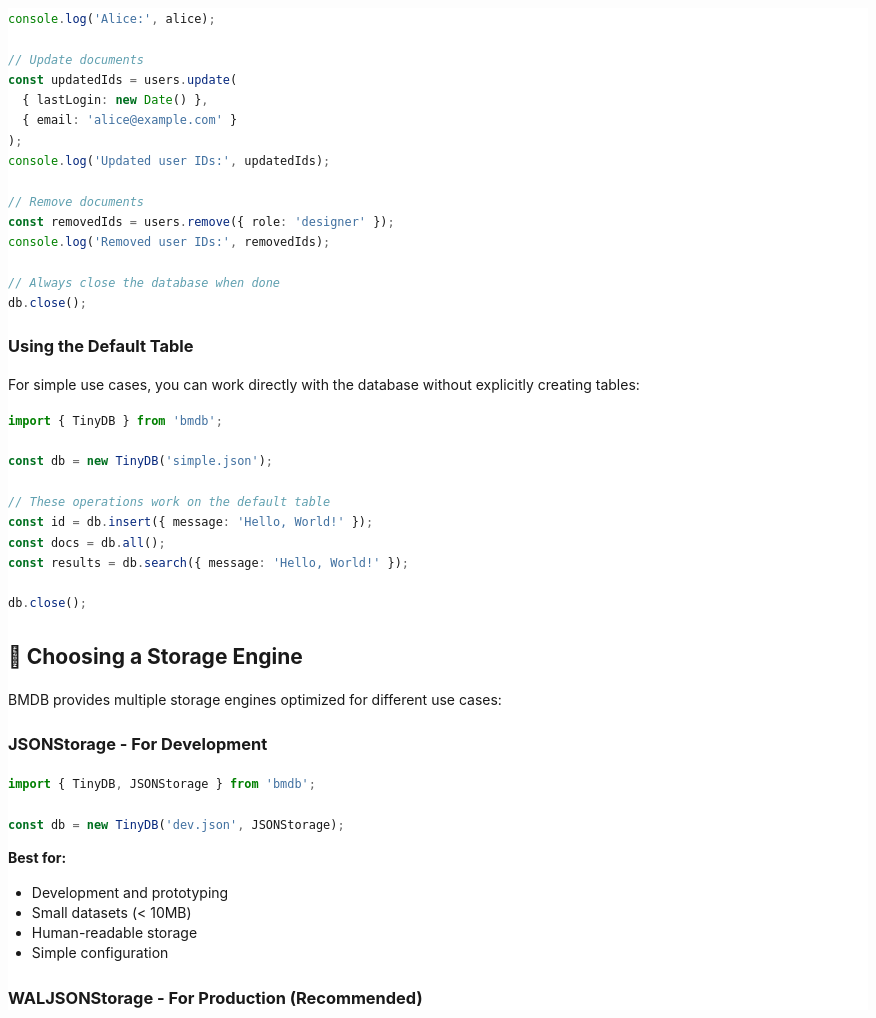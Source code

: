 ```typescript
console.log('Alice:', alice);

// Update documents
const updatedIds = users.update(
  { lastLogin: new Date() },
  { email: 'alice@example.com' }
);
console.log('Updated user IDs:', updatedIds);

// Remove documents
const removedIds = users.remove({ role: 'designer' });
console.log('Removed user IDs:', removedIds);

// Always close the database when done
db.close();
```

### Using the Default Table

For simple use cases, you can work directly with the database without explicitly creating tables:

```typescript
import { TinyDB } from 'bmdb';

const db = new TinyDB('simple.json');

// These operations work on the default table
const id = db.insert({ message: 'Hello, World!' });
const docs = db.all();
const results = db.search({ message: 'Hello, World!' });

db.close();
```

## 🔧 Choosing a Storage Engine

BMDB provides multiple storage engines optimized for different use cases:

### JSONStorage - For Development

```typescript
import { TinyDB, JSONStorage } from 'bmdb';

const db = new TinyDB('dev.json', JSONStorage);
```

**Best for:**
- Development and prototyping
- Small datasets (< 10MB)
- Human-readable storage
- Simple configuration

### WALJSONStorage - For Production (Recommended)
